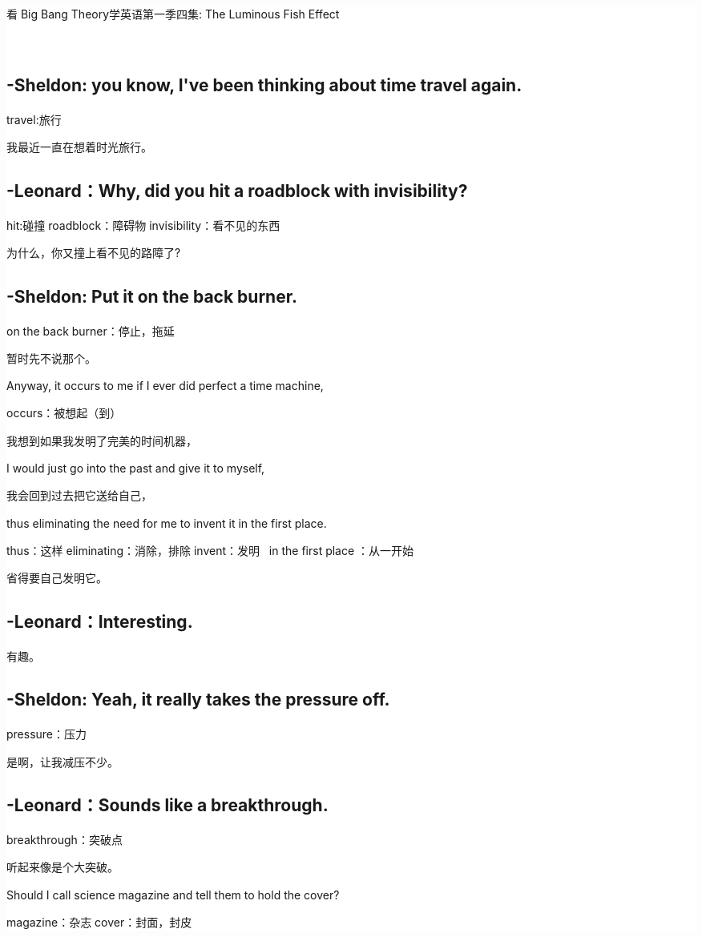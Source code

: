 看 Big Bang Theory学英语第一季四集: The Luminous Fish Effect

 

## -Sheldon: you know, I've been thinking about time travel again.

travel:旅行

我最近一直在想着时光旅行。

## -Leonard：Why, did you hit a roadblock with invisibility?

hit:碰撞 roadblock：障碍物 invisibility：看不见的东西

为什么，你又撞上看不见的路障了?

## -Sheldon: Put it on the back burner.

on the back burner：停止，拖延

暂时先不说那个。

Anyway, it occurs to me if I ever did perfect a time machine,

occurs：被想起（到）

我想到如果我发明了完美的时间机器，

I would just go into the past and give it to myself,

我会回到过去把它送给自己，

thus eliminating the need for me to invent it in the first place.

thus：这样 eliminating：消除，排除 invent：发明   in the first place ：从一开始

省得要自己发明它。

## -Leonard：Interesting.

有趣。

## -Sheldon: Yeah, it really takes the pressure off.

pressure：压力

是啊，让我减压不少。

## -Leonard：Sounds like a breakthrough.

breakthrough：突破点

听起来像是个大突破。

Should I call science magazine and tell them to hold the cover?

magazine：杂志 cover：封面，封皮
